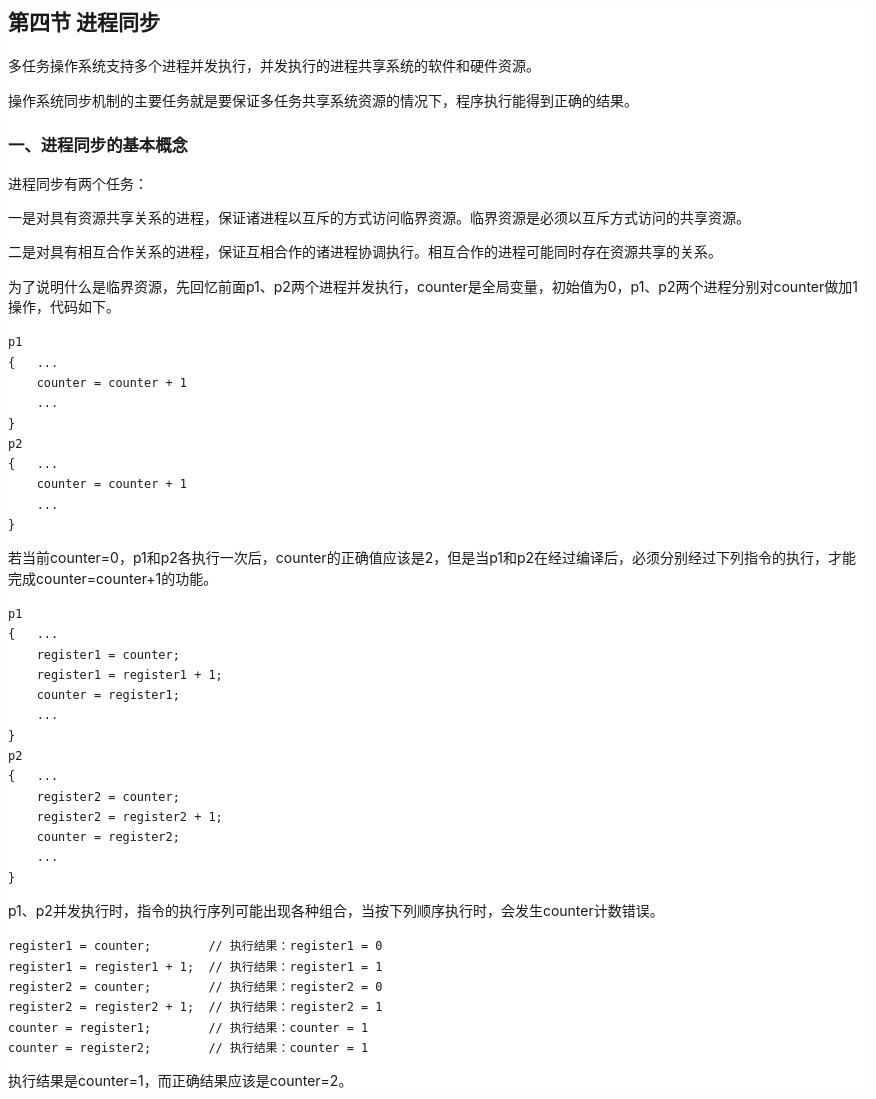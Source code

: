 ## 第四节 进程同步

多任务操作系统支持多个进程并发执行，并发执行的进程共享系统的软件和硬件资源。

操作系统同步机制的主要任务就是要保证多任务共享系统资源的情况下，程序执行能得到正确的结果。

### 一、进程同步的基本概念

进程同步有两个任务：

一是对具有资源共享关系的进程，保证诸进程以互斥的方式访问临界资源。临界资源是必须以互斥方式访问的共享资源。

二是对具有相互合作关系的进程，保证互相合作的诸进程协调执行。相互合作的进程可能同时存在资源共享的关系。

为了说明什么是临界资源，先回忆前面p1、p2两个进程并发执行，counter是全局变量，初始值为0，p1、p2两个进程分别对counter做加1操作，代码如下。

```
p1
{	...
	counter = counter + 1
	...
}
p2
{	...
	counter = counter + 1
	...
}
```
若当前counter=0，p1和p2各执行一次后，counter的正确值应该是2，但是当p1和p2在经过编译后，必须分别经过下列指令的执行，才能完成counter=counter+1的功能。
```
p1
{	...
	register1 = counter;
	register1 = register1 + 1;
	counter = register1;
	...
}
p2
{	...
	register2 = counter;
	register2 = register2 + 1;
	counter = register2;
	...
}
```
p1、p2并发执行时，指令的执行序列可能出现各种组合，当按下列顺序执行时，会发生counter计数错误。
```
register1 = counter;		// 执行结果：register1 = 0
register1 = register1 + 1;	// 执行结果：register1 = 1
register2 = counter;		// 执行结果：register2 = 0
register2 = register2 + 1;	// 执行结果：register2 = 1
counter = register1;		// 执行结果：counter = 1
counter = register2;		// 执行结果：counter = 1

```
执行结果是counter=1，而正确结果应该是counter=2。
